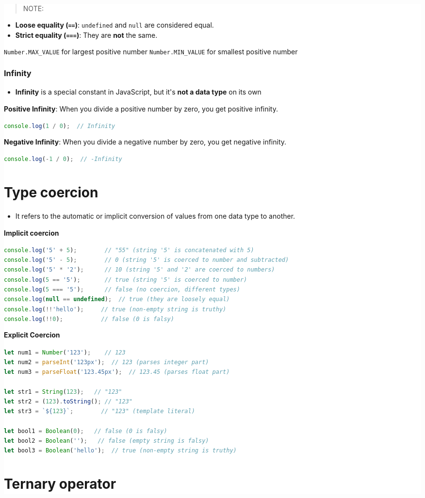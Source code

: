 >NOTE:
- **Loose equality (`==`)**: `undefined` and `null` are considered equal.
- **Strict equality (`===`)**: They are **not** the same.


`Number.MAX_VALUE` for largest positive number
`Number.MIN_VALUE` for smallest positive number

### Infinity 
+ **Infinity** is a special constant in JavaScript, but it's **not a data type** on its own

**Positive Infinity**: When you divide a positive number by zero, you get positive infinity.
```js
console.log(1 / 0);  // Infinity
```

**Negative Infinity**: When you divide a negative number by zero, you get negative infinity.
```js
console.log(-1 / 0);  // -Infinity
```



# Type coercion
+ It refers to the automatic or implicit conversion of values from one data type to another.

**Implicit coercion**
```js
console.log('5' + 5);        // "55" (string '5' is concatenated with 5)
console.log('5' - 5);        // 0 (string '5' is coerced to number and subtracted)
console.log('5' * '2');      // 10 (string '5' and '2' are coerced to numbers)
console.log(5 == '5');       // true (string '5' is coerced to number)
console.log(5 === '5');      // false (no coercion, different types)
console.log(null == undefined);  // true (they are loosely equal)
console.log(!!'hello');     // true (non-empty string is truthy)
console.log(!!0);           // false (0 is falsy)
```

**Explicit Coercion**
```js
let num1 = Number('123');    // 123
let num2 = parseInt('123px');  // 123 (parses integer part)
let num3 = parseFloat('123.45px');  // 123.45 (parses float part)

let str1 = String(123);   // "123"
let str2 = (123).toString(); // "123"
let str3 = `${123}`;        // "123" (template literal)

let bool1 = Boolean(0);   // false (0 is falsy)
let bool2 = Boolean('');   // false (empty string is falsy)
let bool3 = Boolean('hello');  // true (non-empty string is truthy)
```


# Ternary operator
